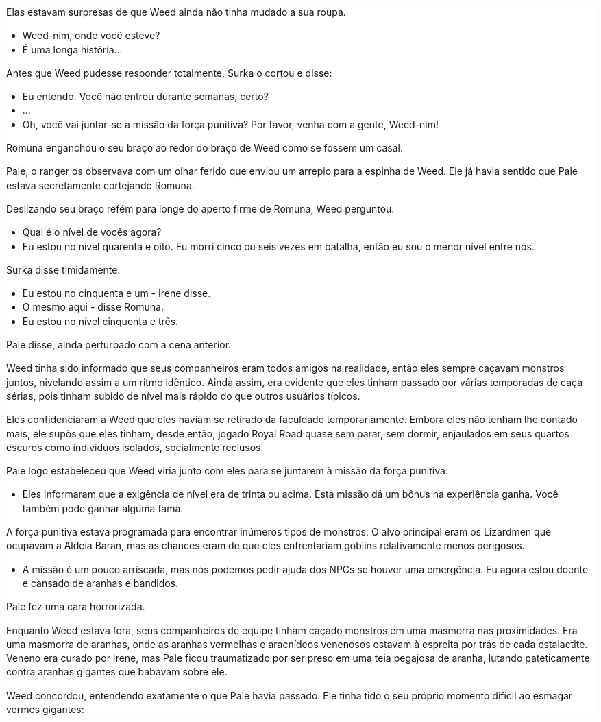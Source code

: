 Elas estavam surpresas de que Weed ainda não tinha mudado a sua roupa.

- Weed-nim, onde você esteve?
- É uma longa história...

Antes que Weed pudesse responder totalmente, Surka o cortou e disse:

- Eu entendo. Você não entrou durante semanas, certo?
- ...
- Oh, você vai juntar-se a missão da força punitiva? Por favor, venha com a gente, Weed-nim!

Romuna enganchou o seu braço ao redor do braço de Weed como se fossem um casal.

Pale, o ranger os observava com um olhar ferido que enviou um arrepio para a espinha de Weed. Ele já havia sentido que Pale estava secretamente cortejando Romuna.

Deslizando seu braço refém para longe do aperto firme de Romuna, Weed perguntou:

- Qual é o nível de vocês agora?
- Eu estou no nível quarenta e oito. Eu morri cinco ou seis vezes em batalha, então eu sou o menor nível entre nós.

Surka disse timidamente.

- Eu estou no cinquenta e um - Irene disse.
- O mesmo aqui - disse Romuna.
- Eu estou no nível cinquenta e três.

Pale disse, ainda perturbado com a cena anterior.

Weed tinha sido informado que seus companheiros eram todos amigos na realidade, então eles sempre caçavam monstros juntos, nivelando assim a um ritmo idêntico. Ainda assim, era evidente que eles tinham passado por várias temporadas de caça sérias, pois tinham subido de nível mais rápido do que outros usuários típicos.

Eles confidenciaram a Weed que eles haviam se retirado da faculdade temporariamente. Embora eles não tenham lhe contado mais, ele supôs que eles tinham, desde então, jogado Royal Road quase sem parar, sem dormir, enjaulados em seus quartos escuros como indivíduos isolados, socialmente reclusos.

Pale logo estabeleceu que Weed viria junto com eles para se juntarem à missão da força punitiva:

- Eles informaram que a exigência de nível era de trinta ou acima. Esta missão dá um bônus na experiência ganha. Você também pode ganhar alguma fama.

A força punitiva estava programada para encontrar inúmeros tipos de monstros. O alvo principal eram os Lizardmen que ocupavam a Aldeia Baran, mas as chances eram de que eles enfrentariam goblins relativamente menos perigosos.

- A missão é um pouco arriscada, mas nós podemos pedir ajuda dos NPCs se houver uma emergência. Eu agora estou doente e cansado de aranhas e bandidos.

Pale fez uma cara horrorizada.

Enquanto Weed estava fora, seus companheiros de equipe tinham caçado monstros em uma masmorra nas proximidades. Era uma masmorra de aranhas, onde as aranhas vermelhas e aracnídeos venenosos estavam à espreita por trás de cada estalactite. Veneno era curado por Irene, mas Pale ficou traumatizado por ser preso em uma teia pegajosa de aranha, lutando pateticamente contra aranhas gigantes que babavam sobre ele.

Weed concordou, entendendo exatamente o que Pale havia passado. Ele tinha tido o seu próprio momento difícil ao esmagar vermes gigantes:
